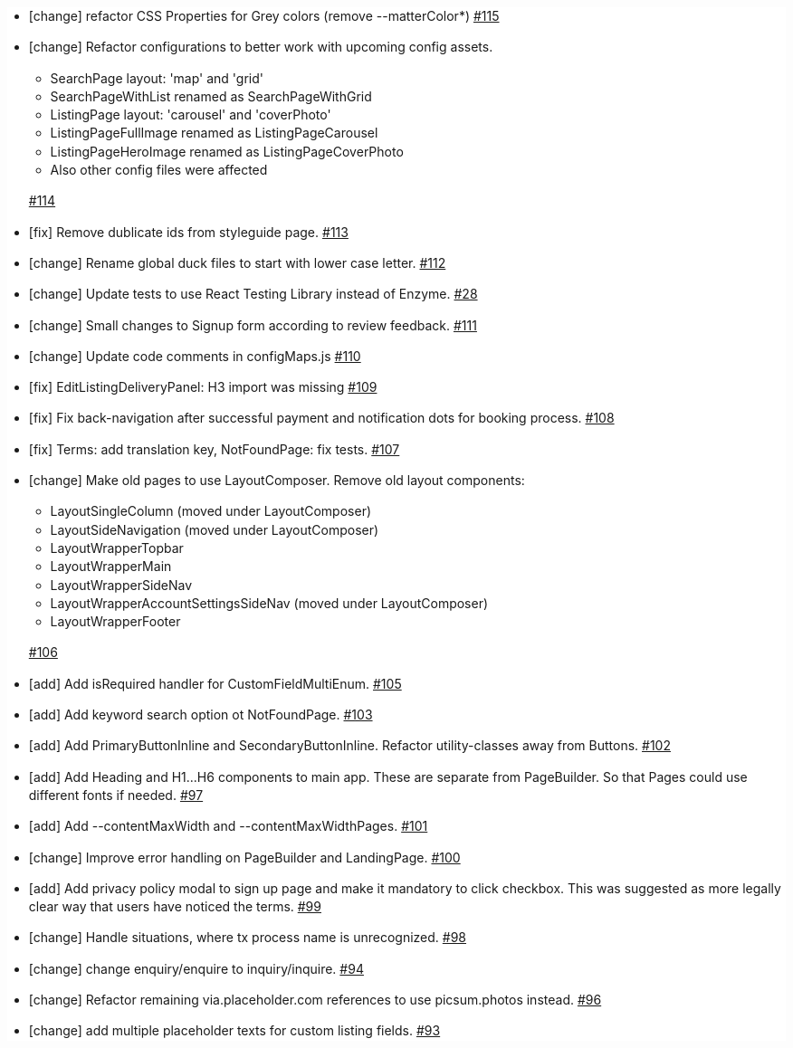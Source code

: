 - [change] refactor CSS Properties for Grey colors (remove --matterColor\*)
  [#115](https://github.com/sharetribe/web-template/pull/115)
- [change] Refactor configurations to better work with upcoming config assets.

  - SearchPage layout: 'map' and 'grid'
  - SearchPageWithList renamed as SearchPageWithGrid
  - ListingPage layout: 'carousel' and 'coverPhoto'
  - ListingPageFullImage renamed as ListingPageCarousel
  - ListingPageHeroImage renamed as ListingPageCoverPhoto
  - Also other config files were affected

  [#114](https://github.com/sharetribe/web-template/pull/114)

- [fix] Remove dublicate ids from styleguide page.
  [#113](https://github.com/sharetribe/web-template/pull/113)
- [change] Rename global duck files to start with lower case letter.
  [#112](https://github.com/sharetribe/web-template/pull/112)
- [change] Update tests to use React Testing Library instead of Enzyme.
  [#28](https://github.com/sharetribe/web-template/pull/28)
- [change] Small changes to Signup form according to review feedback.
  [#111](https://github.com/sharetribe/web-template/pull/111)
- [change] Update code comments in configMaps.js
  [#110](https://github.com/sharetribe/web-template/pull/110)
- [fix] EditListingDeliveryPanel: H3 import was missing
  [#109](https://github.com/sharetribe/web-template/pull/109)
- [fix] Fix back-navigation after successful payment and notification dots for booking process.
  [#108](https://github.com/sharetribe/web-template/pull/108)
- [fix] Terms: add translation key, NotFoundPage: fix tests.
  [#107](https://github.com/sharetribe/web-template/pull/107)
- [change] Make old pages to use LayoutComposer. Remove old layout components:

  - LayoutSingleColumn (moved under LayoutComposer)
  - LayoutSideNavigation (moved under LayoutComposer)
  - LayoutWrapperTopbar
  - LayoutWrapperMain
  - LayoutWrapperSideNav
  - LayoutWrapperAccountSettingsSideNav (moved under LayoutComposer)
  - LayoutWrapperFooter

  [#106](https://github.com/sharetribe/web-template/pull/106)

- [add] Add isRequired handler for CustomFieldMultiEnum.
  [#105](https://github.com/sharetribe/web-template/pull/105)
- [add] Add keyword search option ot NotFoundPage.
  [#103](https://github.com/sharetribe/web-template/pull/103)
- [add] Add PrimaryButtonInline and SecondaryButtonInline. Refactor utility-classes away from
  Buttons. [#102](https://github.com/sharetribe/web-template/pull/102)
- [add] Add Heading and H1...H6 components to main app. These are separate from PageBuilder. So that
  Pages could use different fonts if needed.
  [#97](https://github.com/sharetribe/web-template/pull/97)
- [add] Add --contentMaxWidth and --contentMaxWidthPages.
  [#101](https://github.com/sharetribe/web-template/pull/101)
- [change] Improve error handling on PageBuilder and LandingPage.
  [#100](https://github.com/sharetribe/web-template/pull/100)
- [add] Add privacy policy modal to sign up page and make it mandatory to click checkbox. This was
  suggested as more legally clear way that users have noticed the terms.
  [#99](https://github.com/sharetribe/web-template/pull/99)
- [change] Handle situations, where tx process name is unrecognized.
  [#98](https://github.com/sharetribe/web-template/pull/98)
- [change] change enquiry/enquire to inquiry/inquire.
  [#94](https://github.com/sharetribe/web-template/pull/94)
- [change] Refactor remaining via.placeholder.com references to use picsum.photos instead.
  [#96](https://github.com/sharetribe/web-template/pull/96)
- [change] add multiple placeholder texts for custom listing fields.
  [#93](https://github.com/sharetribe/web-template/pull/93)

  [v5.2.1]: https://github.com/sharetribe/web-template/compare/v5.2.0...v5.2.1
  [v5.2.0]: https://github.com/sharetribe/web-template/compare/v5.1.0...v5.2.0
  [v5.1.0]: https://github.com/sharetribe/web-template/compare/v5.0.1...v5.1.0
  [v5.0.1]: https://github.com/sharetribe/web-template/compare/v5.0.0...v5.0.1
  [v5.0.0]: https://github.com/sharetribe/web-template/compare/v4.1.2...v5.0.0
  [v4.1.2]: https://github.com/sharetribe/web-template/compare/v4.1.1...v4.1.2
  [v4.1.1]: https://github.com/sharetribe/web-template/compare/v4.1.0...v4.1.1
  [v4.1.0]: https://github.com/sharetribe/web-template/compare/v4.0.0...v4.1.0
  [v4.0.0]: https://github.com/sharetribe/web-template/compare/v3.5.0...v4.0.0
  [v3.5.0]: https://github.com/sharetribe/web-template/compare/v3.4.0...v3.5.0
  [v3.4.0]: https://github.com/sharetribe/web-template/compare/v3.3.0...v3.4.0
  [v3.3.0]: https://github.com/sharetribe/web-template/compare/v3.2.0...v3.3.0
  [v3.2.0]: https://github.com/sharetribe/web-template/compare/v3.1.1...v3.2.0
[v3.1.1]: https://github.com/sharetribe/web-template/compare/v3.1.0...v3.1.1
[v3.1.0]: https://github.com/sharetribe/web-template/compare/v3.0.1...v3.1.0
[v3.0.1]: https://github.com/sharetribe/web-template/compare/v3.0.0...v3.0.1
[v3.0.0]: https://github.com/sharetribe/web-template/compare/v2.2.0...v3.0.0
[v2.2.0]: https://github.com/sharetribe/web-template/compare/v2.1.1...v2.2.0
[v2.1.1]: https://github.com/sharetribe/web-template/compare/v2.1.0...v2.1.1
[v2.1.0]: https://github.com/sharetribe/web-template/compare/v2.0.0...v2.1.0
[v2.0.0]: https://github.com/sharetribe/web-template/compare/v1.0.0...v2.0.0
[v1.0.0]: https://github.com/sharetribe/web-template/compare/v1.0.0-beta...v1.0.0